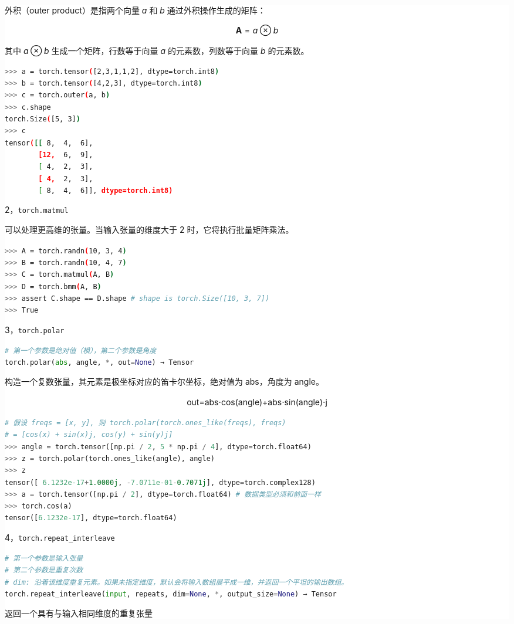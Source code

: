 外积（outer product）是指两个向量 $a$ 和 $b$ 通过外积操作生成的矩阵：

$$\mathbf{A} = a \otimes b$$

其中 $a \otimes b$ 生成一个矩阵，行数等于向量 $a$ 的元素数，列数等于向量 $b$ 的元素数。

```bash
>>> a = torch.tensor([2,3,1,1,2], dtype=torch.int8)
>>> b = torch.tensor([4,2,3], dtype=torch.int8)
>>> c = torch.outer(a, b)
>>> c.shape
torch.Size([5, 3])
>>> c
tensor([[ 8,  4,  6],
        [12,  6,  9],
        [ 4,  2,  3],
        [ 4,  2,  3],
        [ 8,  4,  6]], dtype=torch.int8)
```

2，`torch.matmul`

可以处理更高维的张量。当输入张量的维度大于 2 时，它将执行批量矩阵乘法。

```bash
>>> A = torch.randn(10, 3, 4)
>>> B = torch.randn(10, 4, 7)
>>> C = torch.matmul(A, B)
>>> D = torch.bmm(A, B)
>>> assert C.shape == D.shape # shape is torch.Size([10, 3, 7])
>>> True
```

3，`torch.polar`

```python
# 第一个参数是绝对值（模），第二个参数是角度
torch.polar(abs, angle, *, out=None) → Tensor
```

构造一个复数张量，其元素是极坐标对应的笛卡尔坐标，绝对值为 abs，角度为 angle。

$$\text{out=abs⋅cos(angle)+abs⋅sin(angle)⋅j}$$

```python
# 假设 freqs = [x, y], 则 torch.polar(torch.ones_like(freqs), freqs) 
# = [cos(x) + sin(x)j, cos(y) + sin(y)j]
>>> angle = torch.tensor([np.pi / 2, 5 * np.pi / 4], dtype=torch.float64)
>>> z = torch.polar(torch.ones_like(angle), angle)
>>> z
tensor([ 6.1232e-17+1.0000j, -7.0711e-01-0.7071j], dtype=torch.complex128)
>>> a = torch.tensor([np.pi / 2], dtype=torch.float64) # 数据类型必须和前面一样
>>> torch.cos(a)
tensor([6.1232e-17], dtype=torch.float64)
```

4，`torch.repeat_interleave`

```python
# 第一个参数是输入张量
# 第二个参数是重复次数
# dim: 沿着该维度重复元素。如果未指定维度，默认会将输入数组展平成一维，并返回一个平坦的输出数组。
torch.repeat_interleave(input, repeats, dim=None, *, output_size=None) → Tensor
```
返回一个具有与输入相同维度的重复张量
